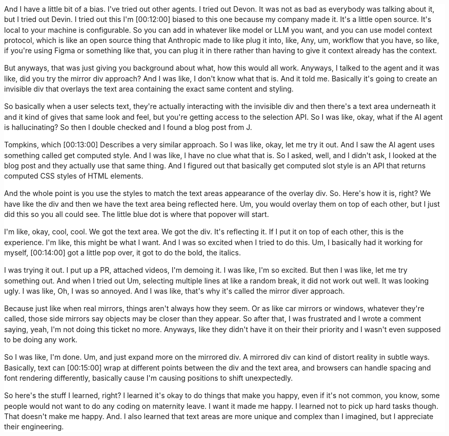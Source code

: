 And I have a little bit of a bias. I've tried out other agents. I tried out Devon. It was not as bad as everybody was talking about it, but I tried out Devin. I tried out this I'm [00:12:00] biased to this one because my company made it. It's a little open source. It's local to your machine is configurable. So you can add in whatever like model or LLM you want, and you can use model context protocol, which is like an open source thing that Anthropic made to like plug it into, like, Any, um, workflow that you have, so like, if you're using Figma or something like that, you can plug it in there rather than having to give it context already has the context.

But anyways, that was just giving you background about what, how this would all work. Anyways, I talked to the agent and it was like, did you try the mirror div approach? And I was like, I don't know what that is. And it told me. Basically it's going to create an invisible div that overlays the text area containing the exact same content and styling.

So basically when a user selects text, they're actually interacting with the invisible div and then there's a text area underneath it and it kind of gives that same look and feel, but you're getting access to the selection API. So I was like, okay, what if the AI agent is hallucinating? So then I double checked and I found a blog post from J.

Tompkins, which [00:13:00] Describes a very similar approach. So I was like, okay, let me try it out. And I saw the AI agent uses something called get computed style. And I was like, I have no clue what that is. So I asked, well, and I didn't ask, I looked at the blog post and they actually use that same thing. And I figured out that basically get computed slot style is an API that returns computed CSS styles of HTML elements.

And the whole point is you use the styles to match the text areas appearance of the overlay div. So. Here's how it is, right? We have like the div and then we have the text area being reflected here. Um, you would overlay them on top of each other, but I just did this so you all could see. The little blue dot is where that popover will start.

I'm like, okay, cool, cool. We got the text area. We got the div. It's reflecting it. If I put it on top of each other, this is the experience. I'm like, this might be what I want. And I was so excited when I tried to do this. Um, I basically had it working for myself, [00:14:00] got a little pop over, it got to do the bold, the italics.

I was trying it out. I put up a PR, attached videos, I'm demoing it. I was like, I'm so excited. But then I was like, let me try something out. And when I tried out Um, selecting multiple lines at like a random break, it did not work out well. It was looking ugly. I was like, Oh, I was so annoyed. And I was like, that's why it's called the mirror diver approach.

Because just like when real mirrors, things aren't always how they seem. Or as like car mirrors or windows, whatever they're called, those side mirrors say objects may be closer than they appear. So after that, I was frustrated and I wrote a comment saying, yeah, I'm not doing this ticket no more. Anyways, like they didn't have it on their their priority and I wasn't even supposed to be doing any work.

So I was like, I'm done. Um, and just expand more on the mirrored div. A mirrored div can kind of distort reality in subtle ways. Basically, text can [00:15:00] wrap at different points between the div and the text area, and browsers can handle spacing and font rendering differently, basically cause I'm causing positions to shift unexpectedly.

So here's the stuff I learned, right? I learned it's okay to do things that make you happy, even if it's not common, you know, some people would not want to do any coding on maternity leave. I want it made me happy. I learned not to pick up hard tasks though. That doesn't make me happy. And. I also learned that text areas are more unique and complex than I imagined, but I appreciate their engineering.
